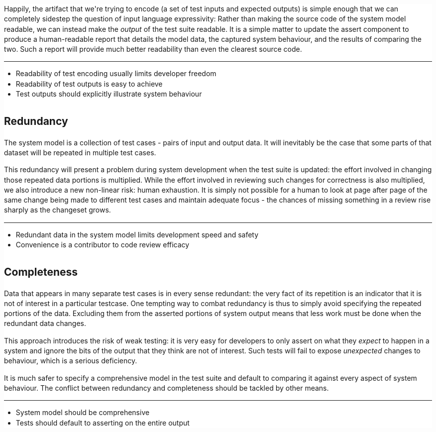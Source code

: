 Happily, the artifact that we're trying to encode (a set of test inputs and expected outputs) is simple enough that we can completely sidestep the question of input language expressivity: Rather than making the source code of the system model readable, we can instead make the _output_ of the test suite readable.
It is a simple matter to update the assert component to produce a human-readable report that details the model data, the captured system behaviour, and the results of comparing the two.
Such a report will provide much better readability than even the clearest source code.

---
 * Readability of test encoding usually limits developer freedom
 * Readability of test outputs is easy to achieve
 * Test outputs should explicitly illustrate system behaviour

## Redundancy

The system model is a collection of test cases - pairs of input and output data.
It will inevitably be the case that some parts of that dataset will be repeated in multiple test cases.

This redundancy will present a problem during system development when the test suite is updated: the effort involved in changing those repeated data portions is multiplied.
While the effort involved in reviewing such changes for correctness is also multiplied, we also introduce a new non-linear risk: human exhaustion.
It is simply not possible for a human to look at page after page of the same change being made to different test cases and maintain adequate focus - the chances of missing something in a review rise sharply as the changeset grows.

---
 * Redundant data in the system model limits development speed and safety
 * Convenience is a contributor to code review efficacy

## Completeness

Data that appears in many separate test cases is in every sense redundant: the very fact of its repetition is an indicator that it is not of interest in a particular testcase.
One tempting way to combat redundancy is thus to simply avoid specifying the repeated portions of the data.
Excluding them from the asserted portions of system output means that less work must be done when the redundant data changes.

This approach introduces the risk of weak testing: it is very easy for developers to only assert on what they _expect_ to happen in a system and ignore the bits of the output that they think are not of interest.
Such tests will fail to expose _unexpected_ changes to behaviour, which is a serious deficiency.

It is much safer to specify a comprehensive model in the test suite and default to comparing it against every aspect of system behaviour.
The conflict between redundancy and completeness should be tackled by other means.

---
 * System model should be comprehensive
 * Tests should default to asserting on the entire output
